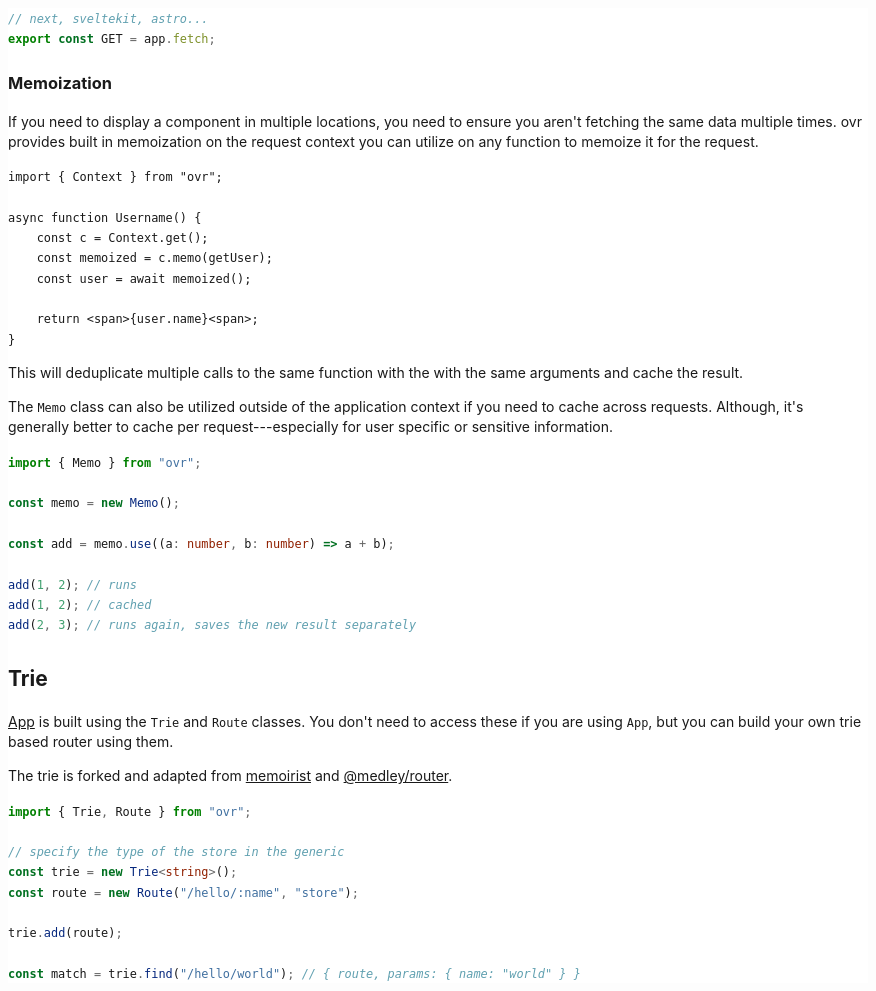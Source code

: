 ```ts
// next, sveltekit, astro...
export const GET = app.fetch;
```

### Memoization

If you need to display a component in multiple locations, you need to ensure you aren't fetching the same data multiple times. ovr provides built in memoization on the request context you can utilize on any function to memoize it for the request.

```tsx
import { Context } from "ovr";

async function Username() {
	const c = Context.get();
	const memoized = c.memo(getUser);
	const user = await memoized();

	return <span>{user.name}<span>;
}
```

This will deduplicate multiple calls to the same function with the with the same arguments and cache the result.

The `Memo` class can also be utilized outside of the application context if you need to cache across requests. Although, it's generally better to cache per request---especially for user specific or sensitive information.

```ts
import { Memo } from "ovr";

const memo = new Memo();

const add = memo.use((a: number, b: number) => a + b);

add(1, 2); // runs
add(1, 2); // cached
add(2, 3); // runs again, saves the new result separately
```

## Trie

[App](#app) is built using the `Trie` and `Route` classes. You don't need to access these if you are using `App`, but you can build your own trie based router using them.

The trie is forked and adapted from [memoirist](https://github.com/SaltyAom/memoirist) and [@medley/router](https://github.com/medleyjs/router).

```ts
import { Trie, Route } from "ovr";

// specify the type of the store in the generic
const trie = new Trie<string>();
const route = new Route("/hello/:name", "store");

trie.add(route);

const match = trie.find("/hello/world"); // { route, params: { name: "world" } }
```
